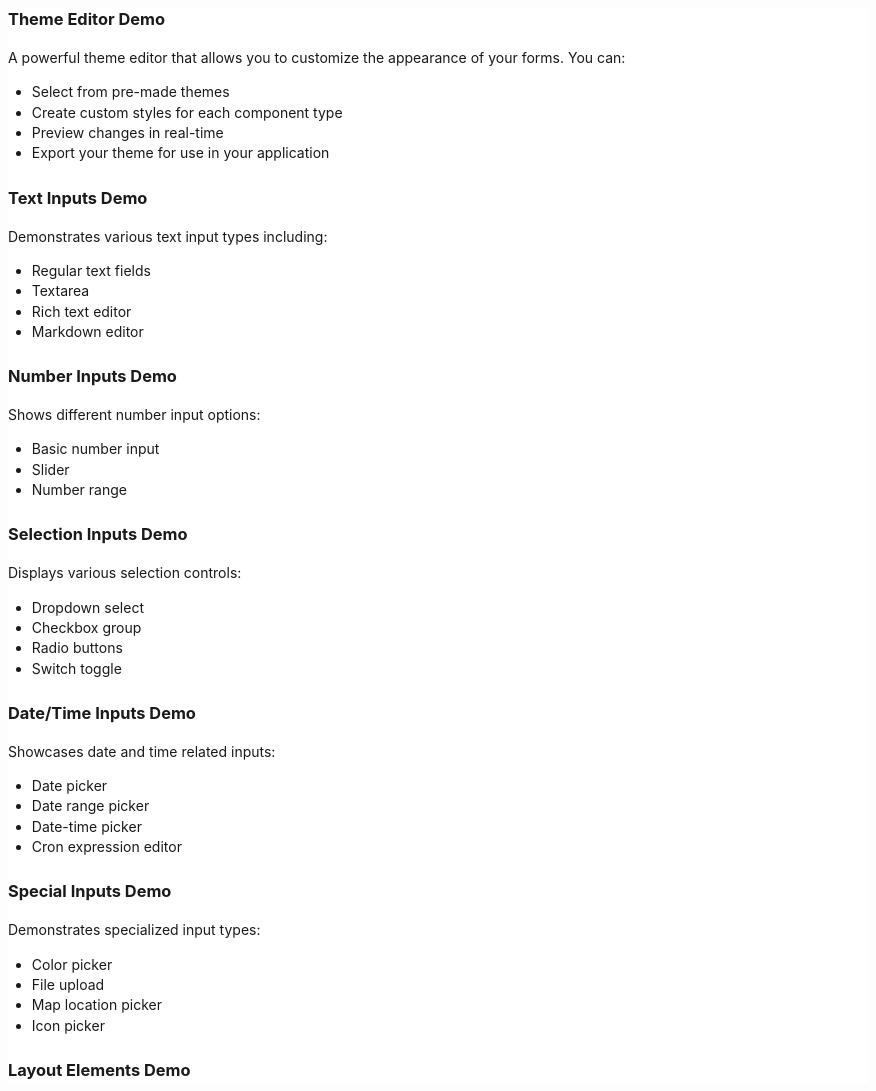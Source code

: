 ### Theme Editor Demo

A powerful theme editor that allows you to customize the appearance of your forms. You can:

- Select from pre-made themes
- Create custom styles for each component type
- Preview changes in real-time
- Export your theme for use in your application

### Text Inputs Demo

Demonstrates various text input types including:

- Regular text fields
- Textarea
- Rich text editor
- Markdown editor

### Number Inputs Demo

Shows different number input options:

- Basic number input
- Slider
- Number range

### Selection Inputs Demo

Displays various selection controls:

- Dropdown select
- Checkbox group
- Radio buttons
- Switch toggle

### Date/Time Inputs Demo

Showcases date and time related inputs:

- Date picker
- Date range picker
- Date-time picker
- Cron expression editor

### Special Inputs Demo

Demonstrates specialized input types:

- Color picker
- File upload
- Map location picker
- Icon picker

### Layout Elements Demo
